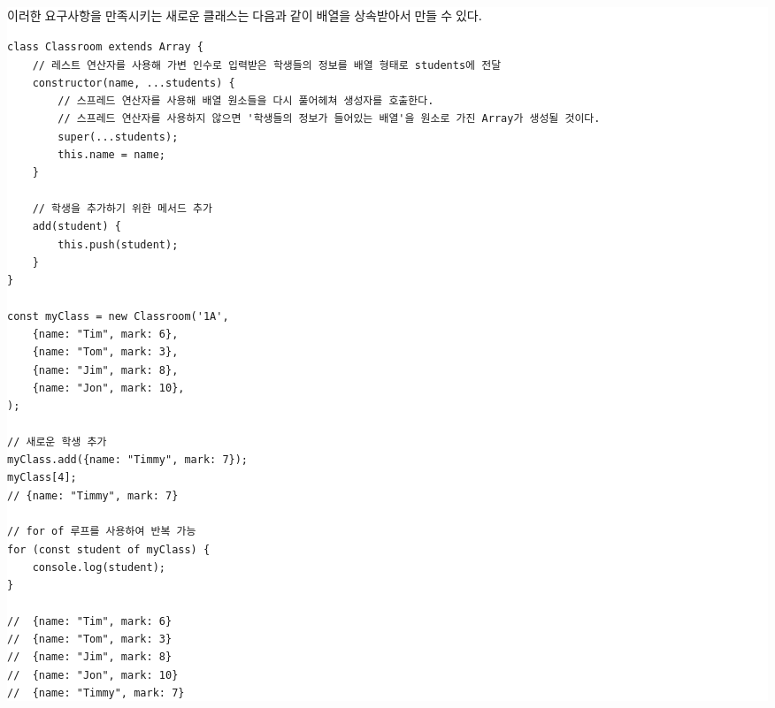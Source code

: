 이러한 요구사항을 만족시키는 새로운 클래스는 다음과 같이 배열을 상속받아서 만들 수 있다.
```
class Classroom extends Array {
    // 레스트 연산자를 사용해 가변 인수로 입력받은 학생들의 정보를 배열 형태로 students에 전달
    constructor(name, ...students) {
        // 스프레드 연산자를 사용해 배열 원소들을 다시 풀어헤쳐 생성자를 호출한다.
        // 스프레드 연산자를 사용하지 않으면 '학생들의 정보가 들어있는 배열'을 원소로 가진 Array가 생성될 것이다.
        super(...students);
        this.name = name;
    }

    // 학생을 추가하기 위한 메서드 추가
    add(student) {
        this.push(student);
    }
}

const myClass = new Classroom('1A', 
    {name: "Tim", mark: 6},
    {name: "Tom", mark: 3},
    {name: "Jim", mark: 8},
    {name: "Jon", mark: 10},
);

// 새로운 학생 추가
myClass.add({name: "Timmy", mark: 7});
myClass[4];
// {name: "Timmy", mark: 7}

// for of 루프를 사용하여 반복 가능
for (const student of myClass) {
    console.log(student);
}

//  {name: "Tim", mark: 6}
//  {name: "Tom", mark: 3}
//  {name: "Jim", mark: 8}
//  {name: "Jon", mark: 10}
//  {name: "Timmy", mark: 7}
```